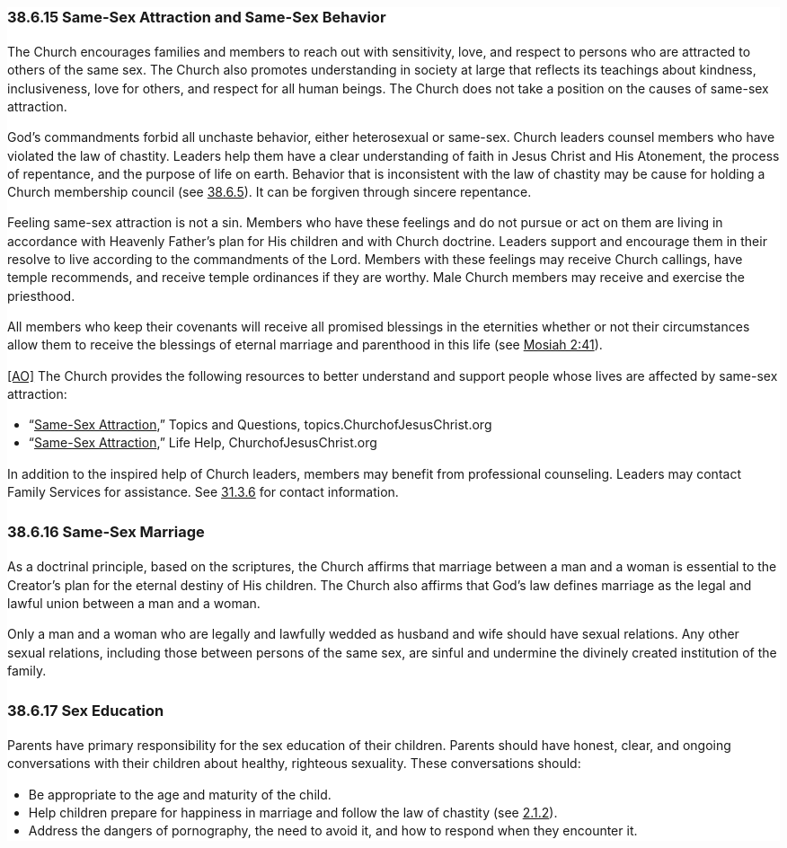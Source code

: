 ### 38.6.15 Same-Sex Attraction and Same-Sex Behavior

The Church encourages families and members to reach out with sensitivity, love, and respect to persons who are attracted to others of the same sex. The Church also promotes understanding in society at large that reflects its teachings about kindness, inclusiveness, love for others, and respect for all human beings. The Church does not take a position on the causes of same-sex attraction.

God’s commandments forbid all unchaste behavior, either heterosexual or same-sex. Church leaders counsel members who have violated the law of chastity. Leaders help them have a clear understanding of faith in Jesus Christ and His Atonement, the process of repentance, and the purpose of life on earth. Behavior that is inconsistent with the law of chastity may be cause for holding a Church membership council (see [38.6.5](38-church-policies-and-guidelines.md#3865-chastity-and-fidelity)). It can be forgiven through sincere repentance.

Feeling same-sex attraction is not a sin. Members who have these feelings and do not pursue or act on them are living in accordance with Heavenly Father’s plan for His children and with Church doctrine. Leaders support and encourage them in their resolve to live according to the commandments of the Lord. Members with these feelings may receive Church callings, have temple recommends, and receive temple ordinances if they are worthy. Male Church members may receive and exercise the priesthood.

All members who keep their covenants will receive all promised blessings in the eternities whether or not their circumstances allow them to receive the blessings of eternal marriage and parenthood in this life (see [Mosiah 2:41](https://www.churchofjesuschrist.org/study/scriptures/bofm/mosiah/2?lang=eng&id=p41#p41)).

[[AO]](0-introductory-overview.md#02-adaptation-and-optional-resources) The Church provides the following resources to better understand and support people whose lives are affected by same-sex attraction:

* “[Same-Sex Attraction](https://www.churchofjesuschrist.org/study/manual/gospel-topics/same-sex-attraction?lang=eng),” Topics and Questions, topics.ChurchofJesusChrist.org
* “[Same-Sex Attraction](http://www.churchofjesuschrist.org/topics/gay),” Life Help, ChurchofJesusChrist.org

In addition to the inspired help of Church leaders, members may benefit from professional counseling. Leaders may contact Family Services for assistance. See [31.3.6](31.md#3136-professional-counseling-and-therapy) for contact information.

### 38.6.16 Same-Sex Marriage

As a doctrinal principle, based on the scriptures, the Church affirms that marriage between a man and a woman is essential to the Creator’s plan for the eternal destiny of His children. The Church also affirms that God’s law defines marriage as the legal and lawful union between a man and a woman.

Only a man and a woman who are legally and lawfully wedded as husband and wife should have sexual relations. Any other sexual relations, including those between persons of the same sex, are sinful and undermine the divinely created institution of the family.

### 38.6.17 Sex Education

Parents have primary responsibility for the sex education of their children. Parents should have honest, clear, and ongoing conversations with their children about healthy, righteous sexuality. These conversations should:

* Be appropriate to the age and maturity of the child.
* Help children prepare for happiness in marriage and follow the law of chastity (see [2.1.2](2-supporting-individuals-and-families.md#212-husband-and-wife)).
* Address the dangers of pornography, the need to avoid it, and how to respond when they encounter it.

